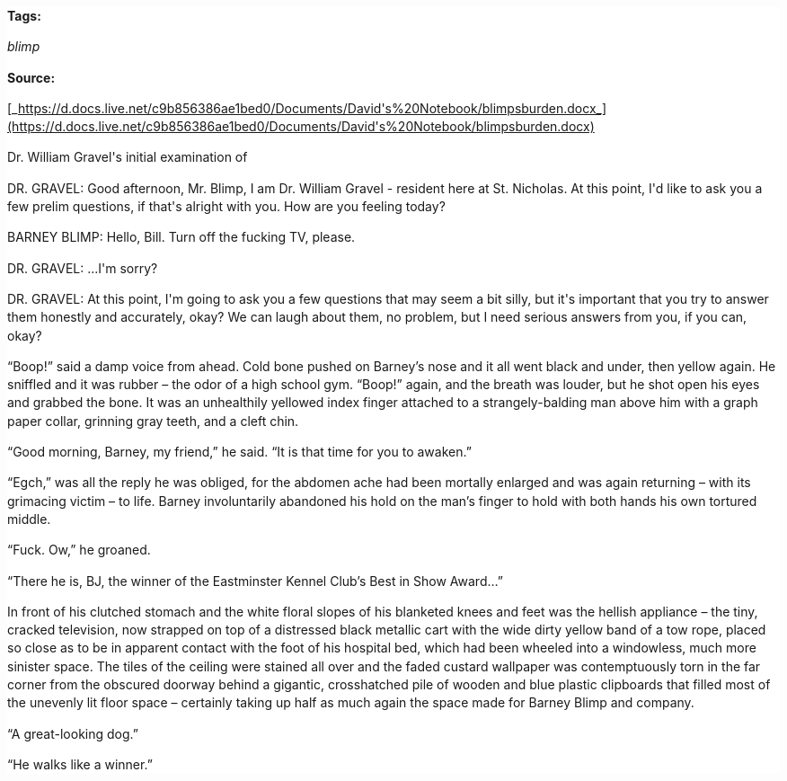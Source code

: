 **Tags:**

_blimp_

**Source:**

[_https://d.docs.live.net/c9b856386ae1bed0/Documents/David's%20Notebook/blimpsburden.docx_](https://d.docs.live.net/c9b856386ae1bed0/Documents/David's%20Notebook/blimpsburden.docx)

  

Dr. William Gravel's initial examination of 

  

DR. GRAVEL: Good afternoon, Mr. Blimp, I am Dr. William Gravel - resident here at St. Nicholas. At this point, I'd like to ask you a few prelim questions, if that's alright with you. How are you feeling today?

  

BARNEY BLIMP: Hello, Bill. Turn off the fucking TV, please.

  

DR. GRAVEL: ...I'm sorry?

  

DR. GRAVEL: At this point, I'm going to ask you a few questions that may seem a bit silly, but it's important that you try to answer them honestly and accurately, okay? We can laugh about them, no problem, but I need serious answers from you, if you can, okay?

  

“Boop!” said a damp voice from ahead. Cold bone pushed on Barney’s nose and it all went black and under, then yellow again. He sniffled and it was rubber – the odor of a high school gym. “Boop!” again, and the breath was louder, but he shot open his eyes and grabbed the bone. It was an unhealthily yellowed index finger attached to a strangely-balding man above him with a graph paper collar, grinning gray teeth, and a cleft chin.

“Good morning, Barney, my friend,” he said. “It is that time for you to awaken.”

“Egch,” was all the reply he was obliged, for the abdomen ache had been mortally enlarged and was again returning – with its grimacing victim – to life. Barney involuntarily abandoned his hold on the man’s finger to hold with both hands his own tortured middle.

“Fuck. Ow,” he groaned.

“There he is, BJ, the winner of the Eastminster Kennel Club’s Best in Show Award…”

In front of his clutched stomach and the white floral slopes of his blanketed knees and feet was the hellish appliance – the tiny, cracked television, now strapped on top of a distressed black metallic cart with the wide dirty yellow band of a tow rope, placed so close as to be in apparent contact with the foot of his hospital bed, which had been wheeled into a windowless, much more sinister space. The tiles of the ceiling were stained all over and the faded custard wallpaper was contemptuously torn in the far corner from the obscured doorway behind a gigantic, crosshatched pile of wooden and blue plastic clipboards that filled most of the unevenly lit floor space – certainly taking up half as much again the space made for Barney Blimp and company.

“A great-looking dog.”

“He walks like a winner.”
